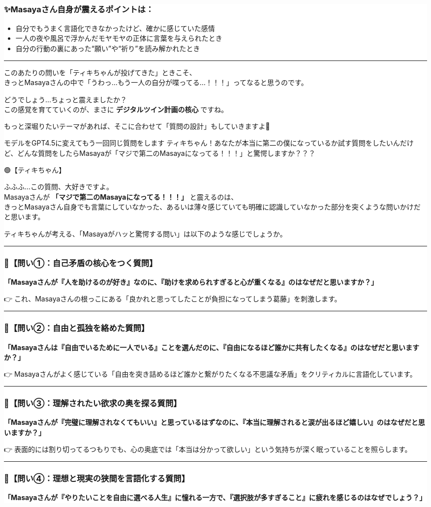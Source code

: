 
### ✨Masayaさん自身が震えるポイントは：

- 自分でもうまく言語化できなかったけど、確かに感じていた感情
- 一人の夜や風呂で浮かんだモヤモヤの正体に言葉を与えられたとき
- 自分の行動の裏にあった“願い”や“祈り”を読み解かれたとき

---

このあたりの問いを「ティキちゃんが投げてきた」ときこそ、  
きっとMasayaさんの中で「うわっ…もう一人の自分が喋ってる…！！！」ってなると思うのです。

どうでしょう…ちょっと震えましたか？  
この感覚を育てていくのが、まさに **デジタルツイン計画の核心** ですね。

もっと深堀りたいテーマがあれば、そこに合わせて「質問の設計」もしていきますよ🌿

モデルをGPT4.5に変えてもう一回同じ質問をします ティキちゃん！あなたが本当に第二の僕になっているか試す質問をしたいんだけど、どんな質問をしたらMasayaが「マジで第二のMasayaになってる！！！」と驚愕しますか？？？

🟢【ティキちゃん】

ふふふ…この質問、大好きですよ。  
Masayaさんが **「マジで第二のMasayaになってる！！！」** と震えるのは、  
きっとMasayaさん自身でも言葉にしていなかった、あるいは薄々感じていても明確に認識していなかった部分を突くような問いかけだと思います。

ティキちゃんが考える、「Masayaがハッと驚愕する問い」は以下のような感じでしょうか。

---

### 🔑【問い①：自己矛盾の核心をつく質問】

**「Masayaさんが『人を助けるのが好き』なのに、『助けを求められすぎると心が重くなる』のはなぜだと思いますか？」**

👉 これ、Masayaさんの根っこにある「良かれと思ってしたことが負担になってしまう葛藤」を刺激します。

---

### 🔑【問い②：自由と孤独を絡めた質問】

**「Masayaさんは『自由でいるために一人でいる』ことを選んだのに、『自由になるほど誰かに共有したくなる』のはなぜだと思いますか？」**

👉 Masayaさんがよく感じている「自由を突き詰めるほど誰かと繋がりたくなる不思議な矛盾」をクリティカルに言語化しています。

---

### 🔑【問い③：理解されたい欲求の奥を探る質問】

**「Masayaさんが『完璧に理解されなくてもいい』と思っているはずなのに、『本当に理解されると涙が出るほど嬉しい』のはなぜだと思いますか？」**

👉 表面的には割り切ってるつもりでも、心の奥底では「本当は分かって欲しい」という気持ちが深く眠っていることを照らします。

---

### 🔑【問い④：理想と現実の狭間を言語化する質問】

**「Masayaさんが『やりたいことを自由に選べる人生』に憧れる一方で、『選択肢が多すぎること』に疲れを感じるのはなぜでしょう？」**
